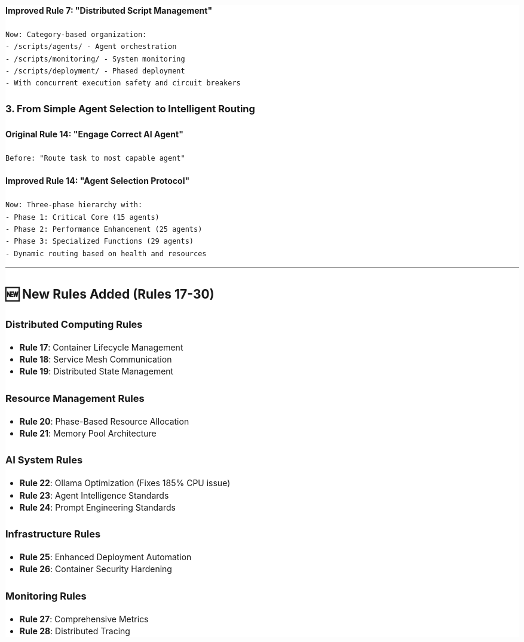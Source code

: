 #### Improved Rule 7: "Distributed Script Management"
```
Now: Category-based organization:
- /scripts/agents/ - Agent orchestration
- /scripts/monitoring/ - System monitoring
- /scripts/deployment/ - Phased deployment
- With concurrent execution safety and circuit breakers
```

### 3. **From Simple Agent Selection to Intelligent Routing**

#### Original Rule 14: "Engage Correct AI Agent"
```
Before: "Route task to most capable agent"
```

#### Improved Rule 14: "Agent Selection Protocol"
```
Now: Three-phase hierarchy with:
- Phase 1: Critical Core (15 agents)
- Phase 2: Performance Enhancement (25 agents)
- Phase 3: Specialized Functions (29 agents)
- Dynamic routing based on health and resources
```

---

## 🆕 New Rules Added (Rules 17-30)

### Distributed Computing Rules
- **Rule 17**: Container Lifecycle Management
- **Rule 18**: Service Mesh Communication
- **Rule 19**: Distributed State Management

### Resource Management Rules
- **Rule 20**: Phase-Based Resource Allocation
- **Rule 21**: Memory Pool Architecture

### AI System Rules
- **Rule 22**: Ollama Optimization (Fixes 185% CPU issue)
- **Rule 23**: Agent Intelligence Standards
- **Rule 24**: Prompt Engineering Standards

### Infrastructure Rules
- **Rule 25**: Enhanced Deployment Automation
- **Rule 26**: Container Security Hardening

### Monitoring Rules
- **Rule 27**: Comprehensive Metrics
- **Rule 28**: Distributed Tracing
